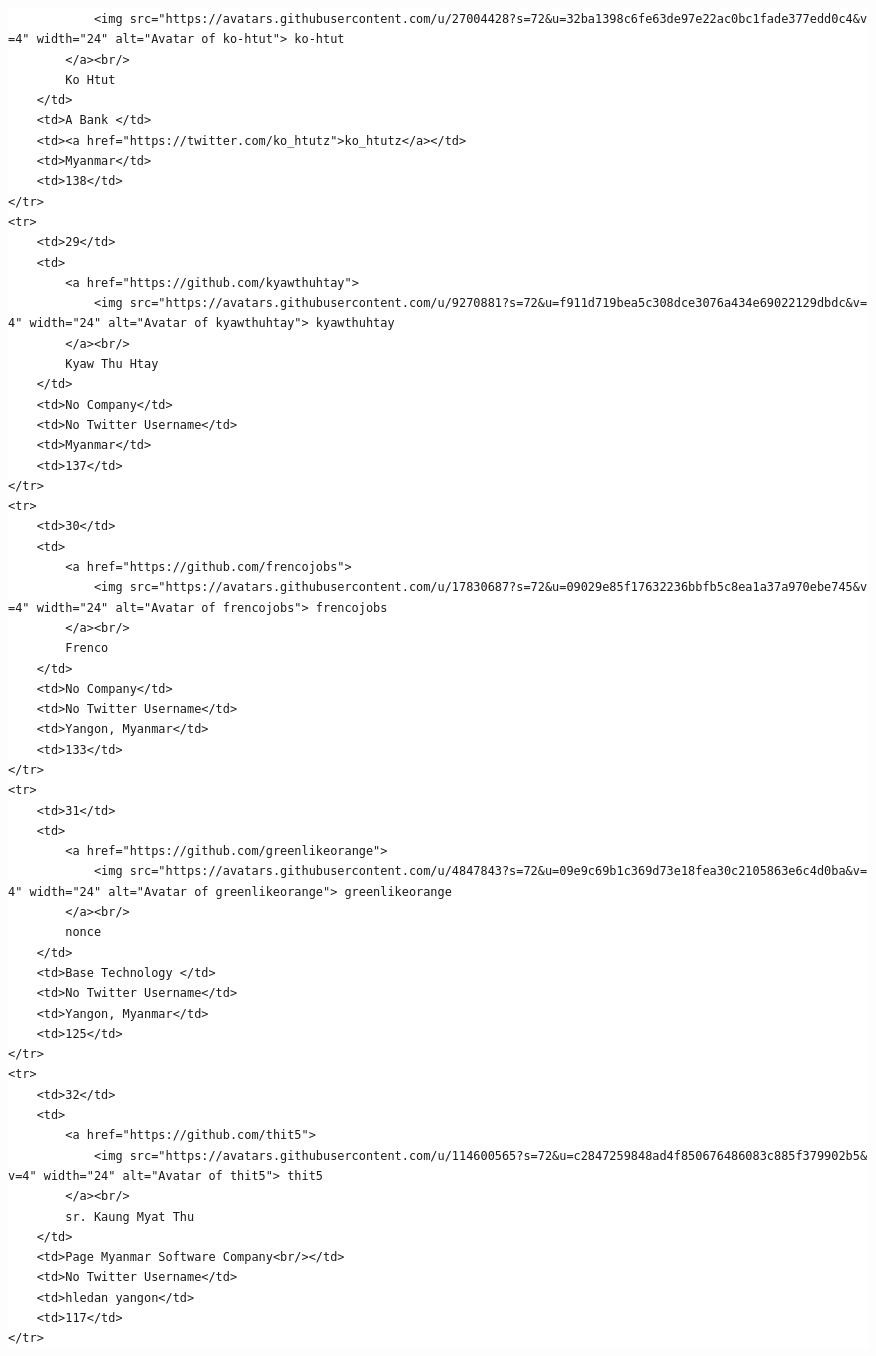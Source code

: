 				<img src="https://avatars.githubusercontent.com/u/27004428?s=72&u=32ba1398c6fe63de97e22ac0bc1fade377edd0c4&v=4" width="24" alt="Avatar of ko-htut"> ko-htut
			</a><br/>
			Ko Htut
		</td>
		<td>A Bank </td>
		<td><a href="https://twitter.com/ko_htutz">ko_htutz</a></td>
		<td>Myanmar</td>
		<td>138</td>
	</tr>
	<tr>
		<td>29</td>
		<td>
			<a href="https://github.com/kyawthuhtay">
				<img src="https://avatars.githubusercontent.com/u/9270881?s=72&u=f911d719bea5c308dce3076a434e69022129dbdc&v=4" width="24" alt="Avatar of kyawthuhtay"> kyawthuhtay
			</a><br/>
			Kyaw Thu Htay 
		</td>
		<td>No Company</td>
		<td>No Twitter Username</td>
		<td>Myanmar</td>
		<td>137</td>
	</tr>
	<tr>
		<td>30</td>
		<td>
			<a href="https://github.com/frencojobs">
				<img src="https://avatars.githubusercontent.com/u/17830687?s=72&u=09029e85f17632236bbfb5c8ea1a37a970ebe745&v=4" width="24" alt="Avatar of frencojobs"> frencojobs
			</a><br/>
			Frenco
		</td>
		<td>No Company</td>
		<td>No Twitter Username</td>
		<td>Yangon, Myanmar</td>
		<td>133</td>
	</tr>
	<tr>
		<td>31</td>
		<td>
			<a href="https://github.com/greenlikeorange">
				<img src="https://avatars.githubusercontent.com/u/4847843?s=72&u=09e9c69b1c369d73e18fea30c2105863e6c4d0ba&v=4" width="24" alt="Avatar of greenlikeorange"> greenlikeorange
			</a><br/>
			nonce
		</td>
		<td>Base Technology </td>
		<td>No Twitter Username</td>
		<td>Yangon, Myanmar</td>
		<td>125</td>
	</tr>
	<tr>
		<td>32</td>
		<td>
			<a href="https://github.com/thit5">
				<img src="https://avatars.githubusercontent.com/u/114600565?s=72&u=c2847259848ad4f850676486083c885f379902b5&v=4" width="24" alt="Avatar of thit5"> thit5
			</a><br/>
			sr. Kaung Myat Thu
		</td>
		<td>Page Myanmar Software Company<br/></td>
		<td>No Twitter Username</td>
		<td>hledan yangon</td>
		<td>117</td>
	</tr>